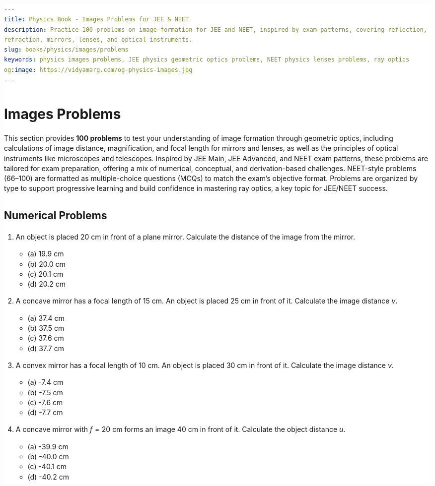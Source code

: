 ```yaml
---
title: Physics Book - Images Problems for JEE & NEET
description: Practice 100 problems on image formation for JEE and NEET, inspired by exam patterns, covering reflection, refraction, mirrors, lenses, and optical instruments.
slug: books/physics/images/problems
keywords: physics images problems, JEE physics geometric optics problems, NEET physics lenses problems, ray optics
og:image: https://vidyamarg.com/og-physics-images.jpg
---
```


# Images Problems

This section provides **100 problems** to test your understanding of image formation through geometric optics, including calculations of image distance, magnification, and focal length for mirrors and lenses, as well as the principles of optical instruments like microscopes and telescopes. Inspired by JEE Main, JEE Advanced, and NEET exam patterns, these problems are tailored for exam preparation, offering a mix of numerical, conceptual, and derivation-based challenges. NEET-style problems (66–100) are formatted as multiple-choice questions (MCQs) to match the exam’s objective format. Problems are organized by type to support progressive learning and build confidence in mastering ray optics, a key topic for JEE/NEET success.

## Numerical Problems

1. An object is placed 20 cm in front of a plane mirror. Calculate the distance of the image from the mirror.  
   - (a) 19.9 cm  
   - (b) 20.0 cm  
   - (c) 20.1 cm  
   - (d) 20.2 cm

2. A concave mirror has a focal length of 15 cm. An object is placed 25 cm in front of it. Calculate the image distance $v$.  
   - (a) 37.4 cm  
   - (b) 37.5 cm  
   - (c) 37.6 cm  
   - (d) 37.7 cm

3. A convex mirror has a focal length of 10 cm. An object is placed 30 cm in front of it. Calculate the image distance $v$.  
   - (a) -7.4 cm  
   - (b) -7.5 cm  
   - (c) -7.6 cm  
   - (d) -7.7 cm

4. A concave mirror with $f = 20$ cm forms an image 40 cm in front of it. Calculate the object distance $u$.  
   - (a) -39.9 cm  
   - (b) -40.0 cm  
   - (c) -40.1 cm  
   - (d) -40.2 cm
